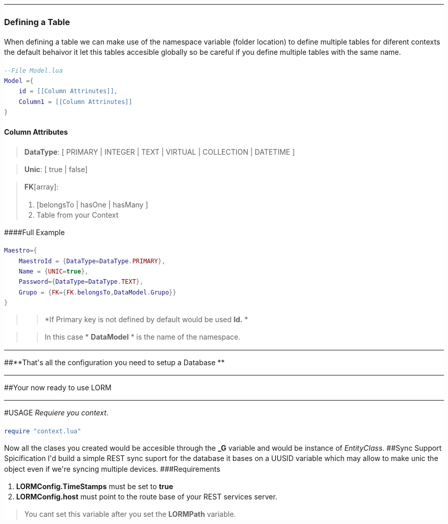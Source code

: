 ___
### Defining a Table
When defining a table we can make use of the namespace variable (folder location) to define multiple tables for diferent contexts the default behaivor it let this tables accesible globally so be careful if you define multiple tables with the same name.
```lua
--File Model.lua
Model ={
    id = [[Column Attrinutes]],
    Column1 = [[Column Attrinutes]]
}
```
#### Column Attributes
> **DataType**: [ PRIMARY | INTEGER | TEXT | VIRTUAL | COLLECTION | DATETIME ]

> **Unic**: [ true | false]

> **FK**[array]: 
> 1. [belongsTo | hasOne | hasMany ]
> 2. Table from your Context
    
####Full Example
```lua
Maestro={
    MaestroId = {DataType=DataType.PRIMARY},
    Name = {UNIC=true},
    Password={DataType=DataType.TEXT},
    Grupo = {FK={FK.belongsTo,DataModel.Grupo}}
}
```
>> *If Primary key is not defined by default would be used **Id.** *

>> In this case * **DataModel** * is the name of the namespace.

----------


##**That's all the configuration you need to setup a Database **
___
##Your now ready to use LORM
___
#USAGE
*Requiere you context*.
```lua
require "context.lua"
```
Now all the clases you created would be accesible through the **_G** variable and would be instance of *EntityClass*.
##Sync Support Spicification
I'd build a simple REST sync suport for the database it bases on a UUSID variable which may allow to make unic the object even if we're syncing multiple devices.
###Requirements
1. **LORMConfig.TimeStamps** must be set to **true**
2. **LORMConfig.host** must point to the route base of your REST services server.
>You cant set this variable after you set the **LORMPath** variable.
